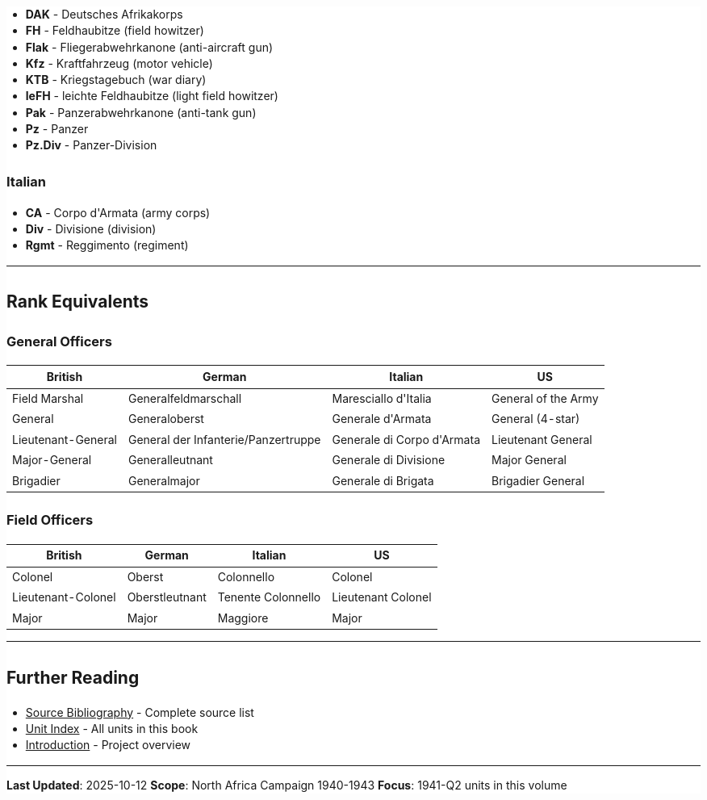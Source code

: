 - **DAK** - Deutsches Afrikakorps
- **FH** - Feldhaubitze (field howitzer)
- **Flak** - Fliegerabwehrkanone (anti-aircraft gun)
- **Kfz** - Kraftfahrzeug (motor vehicle)
- **KTB** - Kriegstagebuch (war diary)
- **leFH** - leichte Feldhaubitze (light field howitzer)
- **Pak** - Panzerabwehrkanone (anti-tank gun)
- **Pz** - Panzer
- **Pz.Div** - Panzer-Division

### Italian

- **CA** - Corpo d'Armata (army corps)
- **Div** - Divisione (division)
- **Rgmt** - Reggimento (regiment)

---

## Rank Equivalents

### General Officers

| British | German | Italian | US |
|---------|--------|---------|-----|
| Field Marshal | Generalfeldmarschall | Maresciallo d'Italia | General of the Army |
| General | Generaloberst | Generale d'Armata | General (4-star) |
| Lieutenant-General | General der Infanterie/Panzertruppe | Generale di Corpo d'Armata | Lieutenant General |
| Major-General | Generalleutnant | Generale di Divisione | Major General |
| Brigadier | Generalmajor | Generale di Brigata | Brigadier General |

### Field Officers

| British | German | Italian | US |
|---------|--------|---------|-----|
| Colonel | Oberst | Colonnello | Colonel |
| Lieutenant-Colonel | Oberstleutnant | Tenente Colonnello | Lieutenant Colonel |
| Major | Major | Maggiore | Major |

---

## Further Reading

- [Source Bibliography](./bibliography.md) - Complete source list
- [Unit Index](./unit-index.md) - All units in this book
- [Introduction](../introduction.md) - Project overview

---

**Last Updated**: 2025-10-12
**Scope**: North Africa Campaign 1940-1943
**Focus**: 1941-Q2 units in this volume
